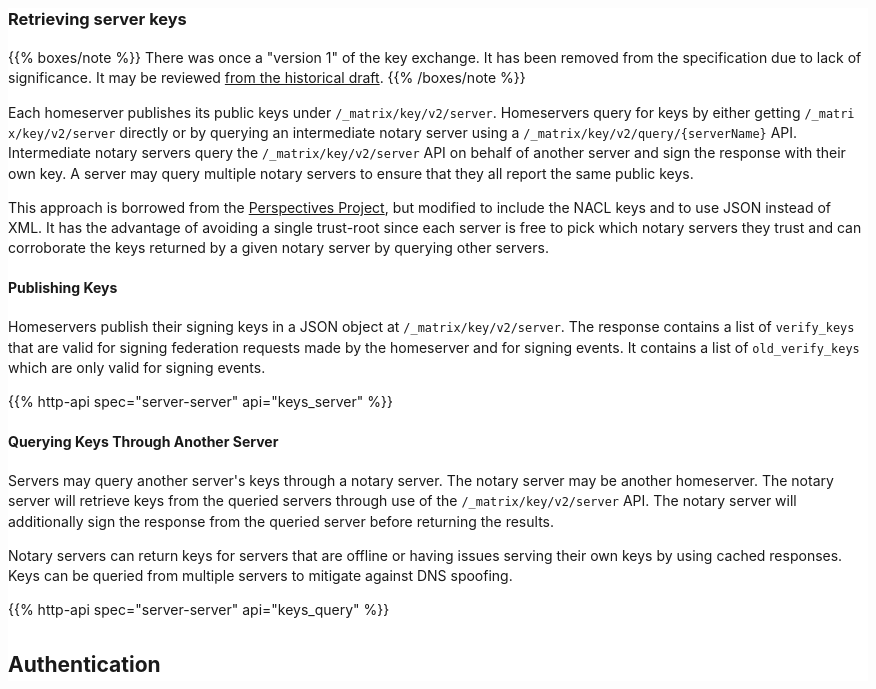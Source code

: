 ### Retrieving server keys

{{% boxes/note %}}
There was once a "version 1" of the key exchange. It has been removed
from the specification due to lack of significance. It may be reviewed
[from the historical
draft](https://github.com/matrix-org/matrix-doc/blob/51faf8ed2e4a63d4cfd6d23183698ed169956cc0/specification/server_server_api.rst#232version-1).
{{% /boxes/note %}}

Each homeserver publishes its public keys under
`/_matrix/key/v2/server`. Homeservers query for keys by either
getting `/_matrix/key/v2/server` directly or by querying an
intermediate notary server using a
`/_matrix/key/v2/query/{serverName}` API. Intermediate notary
servers query the `/_matrix/key/v2/server` API on behalf of
another server and sign the response with their own key. A server may
query multiple notary servers to ensure that they all report the same
public keys.

This approach is borrowed from the [Perspectives
Project](https://web.archive.org/web/20170702024706/https://perspectives-project.org/),
but modified to include the NACL keys and to use JSON instead of XML. It
has the advantage of avoiding a single trust-root since each server is
free to pick which notary servers they trust and can corroborate the
keys returned by a given notary server by querying other servers.

#### Publishing Keys

Homeservers publish their signing keys in a JSON object at
`/_matrix/key/v2/server`. The response contains a list of
`verify_keys` that are valid for signing federation requests made by the
homeserver and for signing events. It contains a list of
`old_verify_keys` which are only valid for signing events.

{{% http-api spec="server-server" api="keys_server" %}}

#### Querying Keys Through Another Server

Servers may query another server's keys through a notary server. The
notary server may be another homeserver. The notary server will retrieve
keys from the queried servers through use of the
`/_matrix/key/v2/server` API. The notary server will
additionally sign the response from the queried server before returning
the results.

Notary servers can return keys for servers that are offline or having
issues serving their own keys by using cached responses. Keys can be
queried from multiple servers to mitigate against DNS spoofing.

{{% http-api spec="server-server" api="keys_query" %}}

## Authentication
